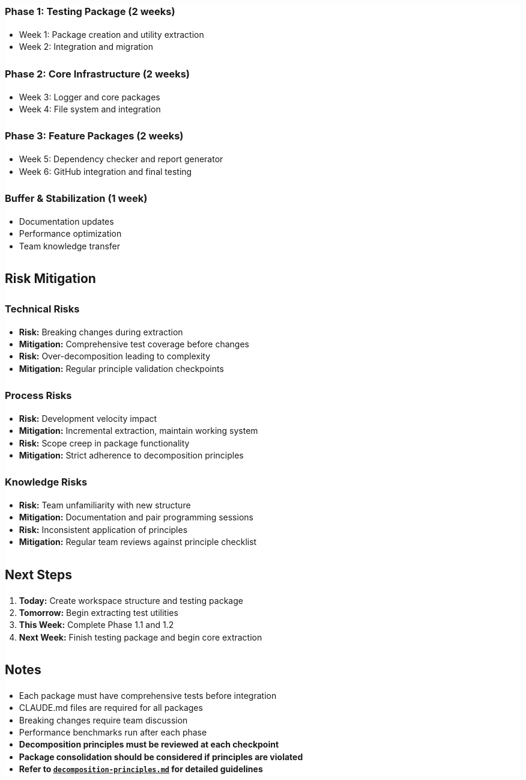 ### Phase 1: Testing Package (2 weeks)
- Week 1: Package creation and utility extraction
- Week 2: Integration and migration

### Phase 2: Core Infrastructure (2 weeks)
- Week 3: Logger and core packages
- Week 4: File system and integration

### Phase 3: Feature Packages (2 weeks)
- Week 5: Dependency checker and report generator
- Week 6: GitHub integration and final testing

### Buffer & Stabilization (1 week)
- Documentation updates
- Performance optimization
- Team knowledge transfer

## Risk Mitigation

### Technical Risks
- **Risk:** Breaking changes during extraction
- **Mitigation:** Comprehensive test coverage before changes
- **Risk:** Over-decomposition leading to complexity
- **Mitigation:** Regular principle validation checkpoints

### Process Risks
- **Risk:** Development velocity impact
- **Mitigation:** Incremental extraction, maintain working system
- **Risk:** Scope creep in package functionality
- **Mitigation:** Strict adherence to decomposition principles

### Knowledge Risks
- **Risk:** Team unfamiliarity with new structure
- **Mitigation:** Documentation and pair programming sessions
- **Risk:** Inconsistent application of principles
- **Mitigation:** Regular team reviews against principle checklist

## Next Steps

1. **Today:** Create workspace structure and testing package
2. **Tomorrow:** Begin extracting test utilities
3. **This Week:** Complete Phase 1.1 and 1.2
4. **Next Week:** Finish testing package and begin core extraction

## Notes

- Each package must have comprehensive tests before integration
- CLAUDE.md files are required for all packages
- Breaking changes require team discussion
- Performance benchmarks run after each phase
- **Decomposition principles must be reviewed at each checkpoint**
- **Package consolidation should be considered if principles are violated**
- **Refer to [`decomposition-principles.md`](./decomposition-principles.md) for detailed guidelines**
